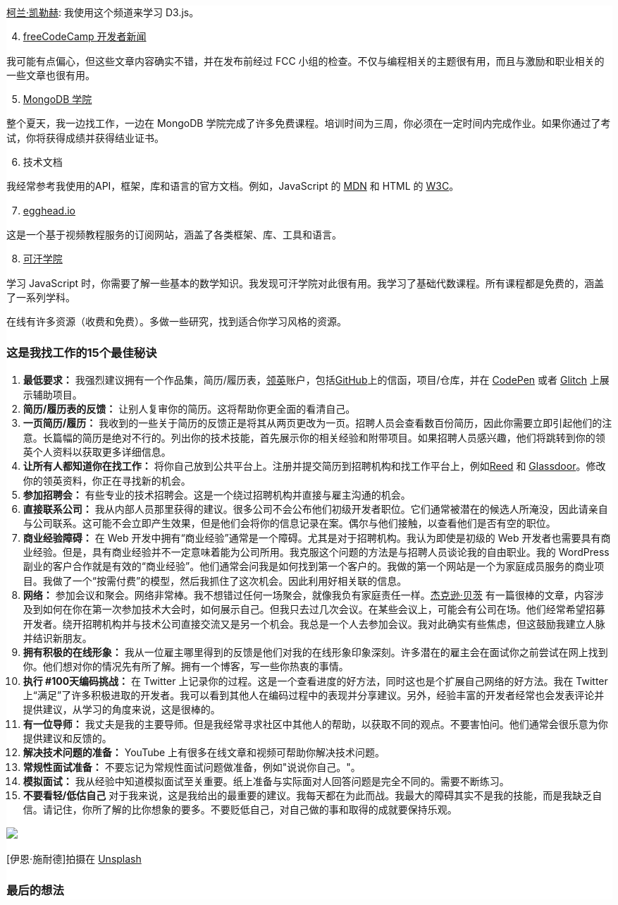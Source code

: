 [柯兰·凯勒赫][14]: 我使用这个频道来学习 D3.js。

4.  [freeCodeCamp 开发者新闻][15]

我可能有点偏心，但这些文章内容确实不错，并在发布前经过 FCC 小组的检查。不仅与编程相关的主题很有用，而且与激励和职业相关的一些文章也很有用。

5.  [MongoDB 学院][16]

整个夏天，我一边找工作，一边在 MongoDB 学院完成了许多免费课程。培训时间为三周，你必须在一定时间内完成作业。如果你通过了考试，你将获得成绩并获得结业证书。

6. 技术文档

我经常参考我使用的API，框架，库和语言的官方文档。例如，JavaScript 的 [MDN][17] 和 HTML 的 [W3C][18]。

7.  [egghead.io][19]

这是一个基于视频教程服务的订阅网站，涵盖了各类框架、库、工具和语言。

8.  [可汗学院][20]

学习 JavaScript 时，你需要了解一些基本的数学知识。我发现可汗学院对此很有用。我学习了基础代数课程。所有课程都是免费的，涵盖了一系列学科。

在线有许多资源（收费和免费）。多做一些研究，找到适合你学习风格的资源。

### 这是我找工作的15个最佳秘诀

1. **最低要求：** 我强烈建议拥有一个作品集，简历/履历表，[领英][21]账户，包括[GitHub][22]上的信函，项目/仓库，并在 [CodePen][23] 或者 [Glitch][24] 上展示辅助项目。
2. **简历/履历表的反馈：** 让别人复审你的简历。这将帮助你更全面的看清自己。
3. **一页简历/履历：** 我收到的一些关于简历的反馈正是将其从两页更改为一页。招聘人员会查看数百份简历，因此你需要立即引起他们的注意。长篇幅的简历是绝对不行的。列出你的技术技能，首先展示你的相关经验和附带项目。如果招聘人员感兴趣，他们将跳转到你的领英个人资料以获取更多详细信息。
4. **让所有人都知道你在找工作：** 将你自己放到公共平台上。注册并提交简历到招聘机构和找工作平台上，例如[Reed][25] 和 [Glassdoor][26]。修改你的领英资料，你正在寻找新的机会。
5. **参加招聘会：** 有些专业的技术招聘会。这是一个绕过招聘机构并直接与雇主沟通的机会。
6.  **直接联系公司：** 我从内部人员那里获得的建议。很多公司不会公布他们初级开发者职位。它们通常被潜在的候选人所淹没，因此请亲自与公司联系。这可能不会立即产生效果，但是他们会将你的信息记录在案。偶尔与他们接触，以查看他们是否有空的职位。
7. **商业经验障碍：** 在 Web 开发中拥有“商业经验”通常是一个障碍。尤其是对于招聘机构。我认为即使是初级的 Web 开发者也需要具有商业经验。但是，具有商业经验并不一定意味着能为公司所用。我克服这个问题的方法是与招聘人员谈论我的自由职业。我的 WordPress 副业的客户合作就是有效的“商业经验”。他们通常会问我是如何找到第一个客户的。我做的第一个网站是一个为家庭成员服务的商业项目。我做了一个“按需付费”的模型，然后我抓住了这次机会。因此利用好相关联的信息。
8. **网络：** 参加会议和聚会。网络非常棒。我不想错过任何一场聚会，就像我负有家庭责任一样。[杰克逊·贝茨][27] 有一篇很棒的文章，内容涉及到如何在你在第一次参加技术大会时，如何展示自己。但我只去过几次会议。在某些会议上，可能会有公司在场。他们经常希望招募开发者。绕开招聘机构并与技术公司直接交流又是另一个机会。我总是一个人去参加会议。我对此确实有些焦虑，但这鼓励我建立人脉并结识新朋友。
9. **拥有积极的在线形象：** 我从一位雇主哪里得到的反馈是他们对我的在线形象印象深刻。许多潜在的雇主会在面试你之前尝试在网上找到你。他们想对你的情况先有所了解。拥有一个博客，写一些你热衷的事情。
10. **执行 #100天编码挑战：** 在 Twitter 上记录你的过程。这是一个查看进度的好方法，同时这也是个扩展自己网络的好方法。我在 Twitter 上“满足”了许多积极进取的开发者。我可以看到其他人在编码过程中的表现并分享建议。另外，经验丰富的开发者经常也会发表评论并提供建议，从学习的角度来说，这是很棒的。
11. **有一位导师：** 我丈夫是我的主要导师。但是我经常寻求社区中其他人的帮助，以获取不同的观点。不要害怕问。他们通常会很乐意为你提供建议和反馈的。
12.  **解决技术问题的准备：** YouTube 上有很多在线文章和视频可帮助你解决技术问题。
13. **常规性面试准备：** 不要忘记为常规性面试问题做准备，例如"说说你自己。"。
14. **模拟面试：** 我从经验中知道模拟面试至关重要。纸上准备与实际面对人回答问题是完全不同的。需要不断练习。
15. **不要看轻/低估自己** 对于我来说，这是我给出的最重要的建议。我每天都在为此而战。我最大的障碍其实不是我的技能，而是我缺乏自信。请记住，你所了解的比你想象的要多。不要贬低自己，对自己做的事和取得的成就要保持乐观。

![](https://www.freecodecamp.org/news/content/images/2019/10/ian-schneider-TamMbr4okv4-unsplash.jpg)

[伊恩·施耐德]拍摄在 [Unsplash][29]

### 最后的想法


[1]: https://www.freecodecamp.org/
[2]: https://www.freecodecamp.org/news/how-i-went-from-stay-at-home-mum-to-front-end-web-developer-39724046692a/
[3]: https://www.100daysofcode.com/
[4]: https://www.freecodecamp.org/
[5]: https://stackoverflow.com/
[6]: https://www.udemy.com/
[7]: https://www.udemy.com/course/the-complete-wordpress-website-business-course/
[8]: https://www.udemy.com/course/become-a-wordpress-developer-php-javascript/
[9]: https://www.udemy.com/user/maximilian-schwarzmuller/
[10]: https://www.youtube.com/channel/UC8butISFwT-Wl7EV0hUK0BQ
[11]: https://www.youtube.com/user/shiffman/videos?app=desktop
[12]: https://www.youtube.com/channel/UCSJbGtTlrDami-tDGPUV9-w
[13]: https://www.youtube.com/channel/UCyU5wkjgQYGRB0hIHMwm2Sg
[14]: https://www.youtube.com/user/currankelleher
[15]: https://www.freecodecamp.org/news/
[16]: https://university.mongodb.com/
[17]: https://developer.mozilla.org/en-US/
[18]: https://www.w3.org/
[19]: https://egghead.io/
[20]: https://www.khanacademy.org/
[21]: https://www.linkedin.com/
[22]: https://github.com/
[23]: https://codepen.io/
[24]: https://glitch.com/
[25]: https://www.reedglobal.com/
[26]: https://www.glassdoor.com/index.htm
[27]: https://www.freecodecamp.org/news/first-meetup/
[28]: https://unsplash.com/@goian?utm_source=unsplash&utm_medium=referral&utm_content=creditCopyText
[29]: https://unsplash.com/s/photos/passion?utm_source=unsplash&utm_medium=referral&utm_content=creditCopyText